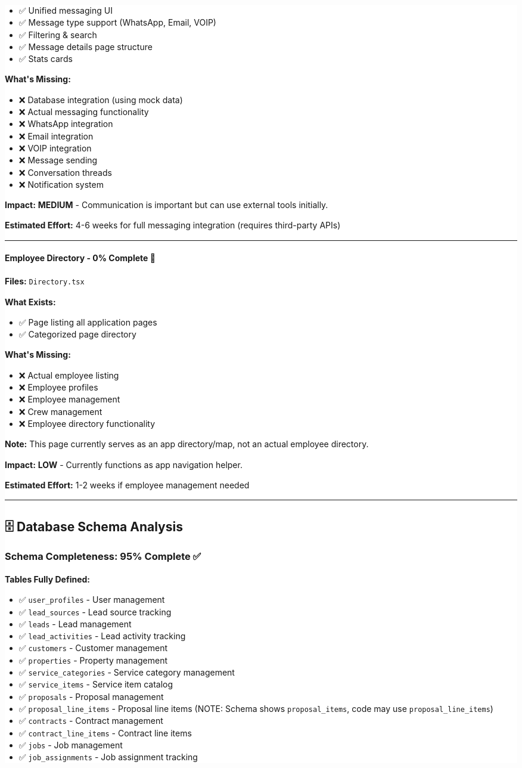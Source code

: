 - ✅ Unified messaging UI
- ✅ Message type support (WhatsApp, Email, VOIP)
- ✅ Filtering & search
- ✅ Message details page structure
- ✅ Stats cards

**What's Missing:**

- ❌ Database integration (using mock data)
- ❌ Actual messaging functionality
- ❌ WhatsApp integration
- ❌ Email integration
- ❌ VOIP integration
- ❌ Message sending
- ❌ Conversation threads
- ❌ Notification system

**Impact:** **MEDIUM** - Communication is important but can use external tools initially.

**Estimated Effort:** 4-6 weeks for full messaging integration (requires third-party APIs)

---

#### Employee Directory - **0% Complete** 🔴

**Files:** `Directory.tsx`

**What Exists:**

- ✅ Page listing all application pages
- ✅ Categorized page directory

**What's Missing:**

- ❌ Actual employee listing
- ❌ Employee profiles
- ❌ Employee management
- ❌ Crew management
- ❌ Employee directory functionality

**Note:** This page currently serves as an app directory/map, not an actual employee directory.

**Impact:** **LOW** - Currently functions as app navigation helper.

**Estimated Effort:** 1-2 weeks if employee management needed

---

## 🗄️ Database Schema Analysis

### Schema Completeness: **95% Complete** ✅

**Tables Fully Defined:**

- ✅ `user_profiles` - User management
- ✅ `lead_sources` - Lead source tracking
- ✅ `leads` - Lead management
- ✅ `lead_activities` - Lead activity tracking
- ✅ `customers` - Customer management
- ✅ `properties` - Property management
- ✅ `service_categories` - Service category management
- ✅ `service_items` - Service item catalog
- ✅ `proposals` - Proposal management
- ✅ `proposal_line_items` - Proposal line items (NOTE: Schema shows `proposal_items`, code may use `proposal_line_items`)
- ✅ `contracts` - Contract management
- ✅ `contract_line_items` - Contract line items
- ✅ `jobs` - Job management
- ✅ `job_assignments` - Job assignment tracking